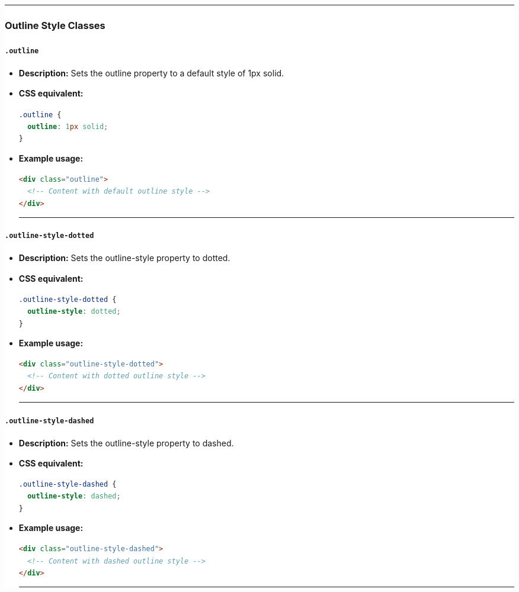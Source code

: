   ---

### Outline Style Classes

#### `.outline`  
- **Description:** Sets the outline property to a default style of 1px solid.  
- **CSS equivalent:**  
  ```css
  .outline {
    outline: 1px solid;
  }
  ```  
- **Example usage:**  
  ```html
  <div class="outline">
    <!-- Content with default outline style -->
  </div>
  ```

  ---

#### `.outline-style-dotted`  
- **Description:** Sets the outline-style property to dotted.  
- **CSS equivalent:**  
  ```css
  .outline-style-dotted {
    outline-style: dotted;
  }
  ```  
- **Example usage:**  
  ```html
  <div class="outline-style-dotted">
    <!-- Content with dotted outline style -->
  </div>
  ```

  ---

#### `.outline-style-dashed`  
- **Description:** Sets the outline-style property to dashed.  
- **CSS equivalent:**  
  ```css
  .outline-style-dashed {
    outline-style: dashed;
  }
  ```  
- **Example usage:**  
  ```html
  <div class="outline-style-dashed">
    <!-- Content with dashed outline style -->
  </div>
  ```

  ---
